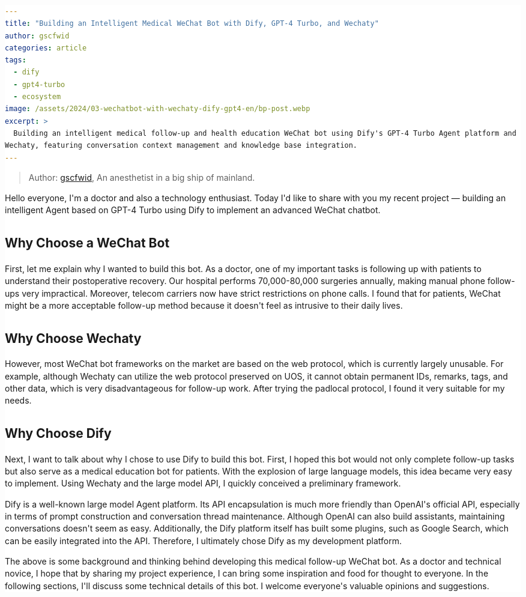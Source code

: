 ```yaml
---
title: "Building an Intelligent Medical WeChat Bot with Dify, GPT-4 Turbo, and Wechaty"
author: gscfwid
categories: article
tags:
  - dify
  - gpt4-turbo
  - ecosystem
image: /assets/2024/03-wechatbot-with-wechaty-dify-gpt4-en/bp-post.webp
excerpt: >
  Building an intelligent medical follow-up and health education WeChat bot using Dify's GPT-4 Turbo Agent platform and Wechaty, featuring conversation context management and knowledge base integration.
---
```


> Author: [gscfwid](https://github.com/gscfwid/), An anesthetist in a big ship of mainland.

Hello everyone, I'm a doctor and also a technology enthusiast. Today I'd like to share with you my recent project — building an intelligent Agent based on GPT-4 Turbo using Dify to implement an advanced WeChat chatbot.

## Why Choose a WeChat Bot

First, let me explain why I wanted to build this bot. As a doctor, one of my important tasks is following up with patients to understand their postoperative recovery. Our hospital performs 70,000-80,000 surgeries annually, making manual phone follow-ups very impractical. Moreover, telecom carriers now have strict restrictions on phone calls. I found that for patients, WeChat might be a more acceptable follow-up method because it doesn't feel as intrusive to their daily lives.

## Why Choose Wechaty

However, most WeChat bot frameworks on the market are based on the web protocol, which is currently largely unusable. For example, although Wechaty can utilize the web protocol preserved on UOS, it cannot obtain permanent IDs, remarks, tags, and other data, which is very disadvantageous for follow-up work. After trying the padlocal protocol, I found it very suitable for my needs.

## Why Choose Dify

Next, I want to talk about why I chose to use Dify to build this bot. First, I hoped this bot would not only complete follow-up tasks but also serve as a medical education bot for patients. With the explosion of large language models, this idea became very easy to implement. Using Wechaty and the large model API, I quickly conceived a preliminary framework.

Dify is a well-known large model Agent platform. Its API encapsulation is much more friendly than OpenAI's official API, especially in terms of prompt construction and conversation thread maintenance. Although OpenAI can also build assistants, maintaining conversations doesn't seem as easy. Additionally, the Dify platform itself has built some plugins, such as Google Search, which can be easily integrated into the API. Therefore, I ultimately chose Dify as my development platform.

The above is some background and thinking behind developing this medical follow-up WeChat bot. As a doctor and technical novice, I hope that by sharing my project experience, I can bring some inspiration and food for thought to everyone. In the following sections, I'll discuss some technical details of this bot. I welcome everyone's valuable opinions and suggestions.
